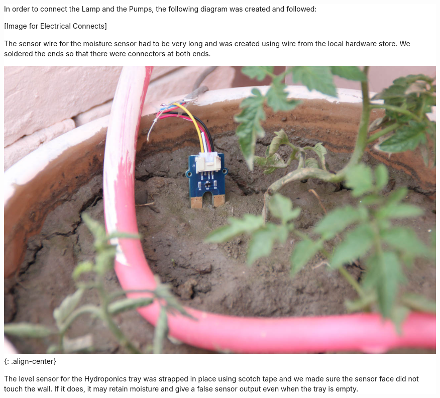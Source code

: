 In order to connect the Lamp and the Pumps, the following diagram was created and followed:

[Image for Electrical Connects]

The sensor wire for the moisture sensor had to be very long and was created using wire from the local hardware store. We soldered the ends so that there were connectors at both ends.

![alt text](/assets/images/edisongardner/21.jpg){: .align-center}

The level sensor for the Hydroponics tray was strapped in place using scotch tape and we made sure the sensor 
face did not touch the wall. If it does, it may retain moisture and give a false sensor output even when the tray is empty.
